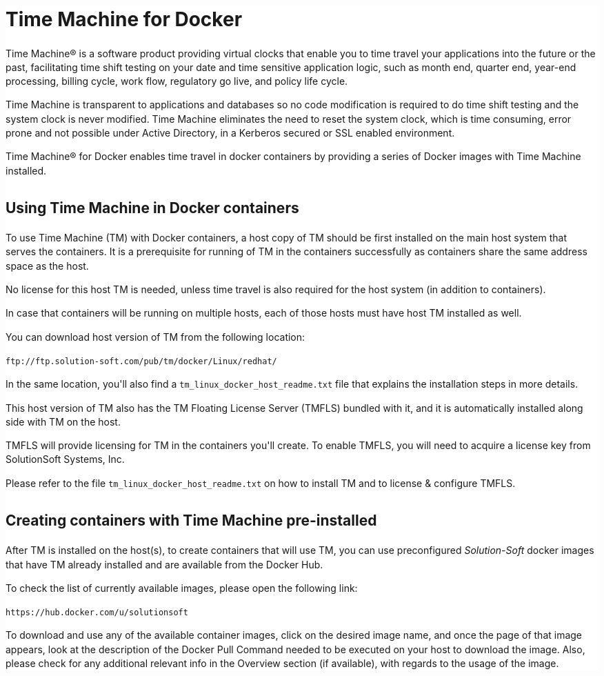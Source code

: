 # Time Machine for Docker #

Time Machine® is a software product providing virtual clocks that enable you to time travel your applications into the future or the past, facilitating time shift testing on your date and time sensitive application logic, such as month end, quarter end, year-end processing, billing cycle, work flow, regulatory go live, and policy life cycle.

Time Machine is transparent to applications and databases so no code modification is required to do time shift testing and the system clock is never modified. Time Machine eliminates the need to reset the system clock, which is time consuming, error prone and not possible under Active Directory, in a Kerberos secured or SSL enabled environment.

Time Machine® for Docker enables time travel in docker containers by providing
a series of Docker images with Time Machine installed.

## Using Time Machine in Docker containers ##

To use Time Machine (TM) with Docker containers, a host copy of TM should be first installed on the main host system that serves the containers. It is a prerequisite for running of TM in the containers successfully as containers share the same address space as the host. 

No license for this host TM is needed, unless time travel is also required for the host system (in addition to containers).

In case that containers will be running on multiple hosts, each of those hosts must have host TM installed as well.

You can download host version of TM from the following location:

`ftp://ftp.solution-soft.com/pub/tm/docker/Linux/redhat/`

In the same location, you'll also find a `tm_linux_docker_host_readme.txt` file that explains the installation steps in more details.

This host version of TM also has the TM Floating License Server (TMFLS) bundled with it, and it is automatically installed along side with TM on the host.

TMFLS will provide licensing for TM in the containers you'll create. To enable TMFLS, you will need to acquire a license key from SolutionSoft Systems, Inc.

Please refer to the file `tm_linux_docker_host_readme.txt` on how to install TM and to license & configure TMFLS.


## Creating containers with Time Machine pre-installed ##

After TM is installed on the host(s), to create containers that will use TM, you can use preconfigured *Solution-Soft* docker images that have TM already installed and are available from the Docker Hub.

To check the list of currently available images, please open the following link:

`https://hub.docker.com/u/solutionsoft`

To download and use any of the available container images, click on the desired image name, and once the page of that image appears, look at the description of the Docker Pull Command needed to be executed on your host to download the image. Also, please check for any additional relevant info in the Overview section (if available), with regards to the usage of the image.
